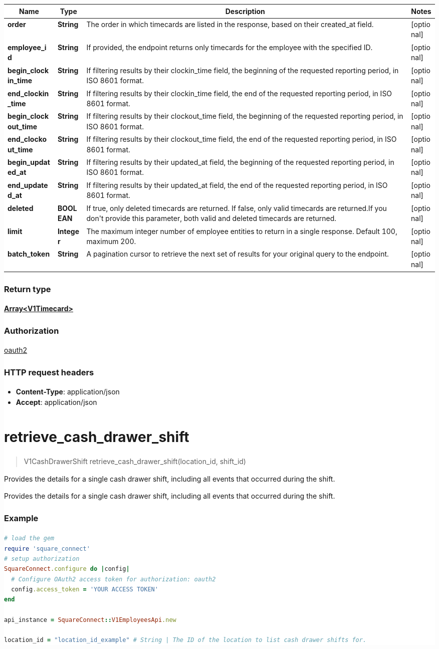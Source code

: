 Name | Type | Description  | Notes
------------- | ------------- | ------------- | -------------
 **order** | **String**| The order in which timecards are listed in the response, based on their created_at field. | [optional] 
 **employee_id** | **String**| If provided, the endpoint returns only timecards for the employee with the specified ID. | [optional] 
 **begin_clockin_time** | **String**| If filtering results by their clockin_time field, the beginning of the requested reporting period, in ISO 8601 format. | [optional] 
 **end_clockin_time** | **String**| If filtering results by their clockin_time field, the end of the requested reporting period, in ISO 8601 format. | [optional] 
 **begin_clockout_time** | **String**| If filtering results by their clockout_time field, the beginning of the requested reporting period, in ISO 8601 format. | [optional] 
 **end_clockout_time** | **String**| If filtering results by their clockout_time field, the end of the requested reporting period, in ISO 8601 format. | [optional] 
 **begin_updated_at** | **String**| If filtering results by their updated_at field, the beginning of the requested reporting period, in ISO 8601 format. | [optional] 
 **end_updated_at** | **String**| If filtering results by their updated_at field, the end of the requested reporting period, in ISO 8601 format. | [optional] 
 **deleted** | **BOOLEAN**| If true, only deleted timecards are returned. If false, only valid timecards are returned.If you don&#39;t provide this parameter, both valid and deleted timecards are returned. | [optional] 
 **limit** | **Integer**| The maximum integer number of employee entities to return in a single response. Default 100, maximum 200. | [optional] 
 **batch_token** | **String**| A pagination cursor to retrieve the next set of results for your original query to the endpoint. | [optional] 

### Return type

[**Array&lt;V1Timecard&gt;**](V1Timecard.md)

### Authorization

[oauth2](../README.md#oauth2)

### HTTP request headers

 - **Content-Type**: application/json
 - **Accept**: application/json



# **retrieve_cash_drawer_shift**
> V1CashDrawerShift retrieve_cash_drawer_shift(location_id, shift_id)

Provides the details for a single cash drawer shift, including all events that occurred during the shift.

Provides the details for a single cash drawer shift, including all events that occurred during the shift.

### Example
```ruby
# load the gem
require 'square_connect'
# setup authorization
SquareConnect.configure do |config|
  # Configure OAuth2 access token for authorization: oauth2
  config.access_token = 'YOUR ACCESS TOKEN'
end

api_instance = SquareConnect::V1EmployeesApi.new

location_id = "location_id_example" # String | The ID of the location to list cash drawer shifts for.

```